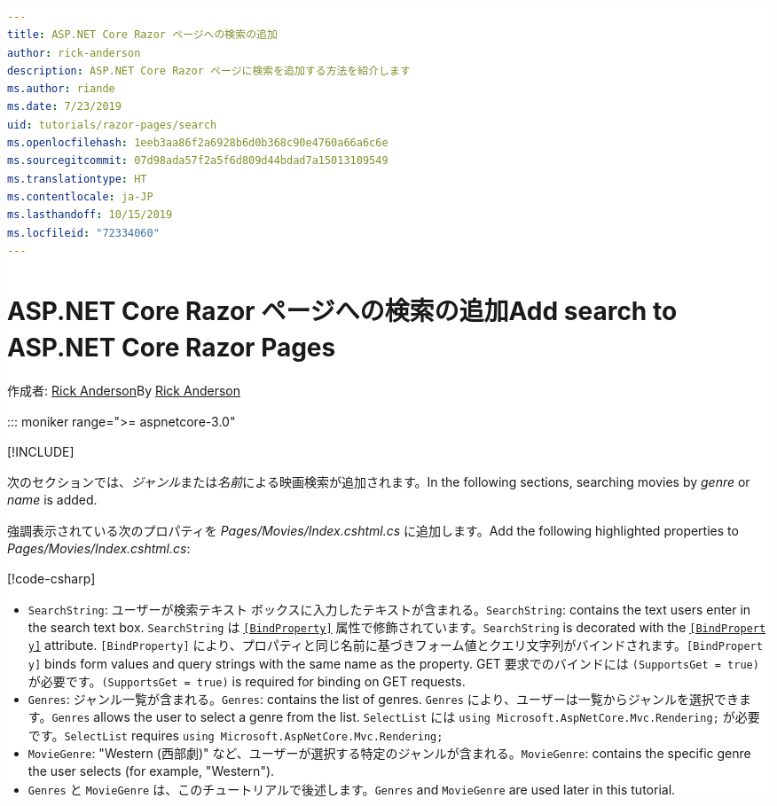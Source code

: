 ```yaml
---
title: ASP.NET Core Razor ページへの検索の追加
author: rick-anderson
description: ASP.NET Core Razor ページに検索を追加する方法を紹介します
ms.author: riande
ms.date: 7/23/2019
uid: tutorials/razor-pages/search
ms.openlocfilehash: 1eeb3aa86f2a6928b6d0b368c90e4760a66a6c6e
ms.sourcegitcommit: 07d98ada57f2a5f6d809d44bdad7a15013109549
ms.translationtype: HT
ms.contentlocale: ja-JP
ms.lasthandoff: 10/15/2019
ms.locfileid: "72334060"
---
```

# <a name="add-search-to-aspnet-core-razor-pages"></a><span data-ttu-id="e1a6b-103">ASP.NET Core Razor ページへの検索の追加</span><span class="sxs-lookup"><span data-stu-id="e1a6b-103">Add search to ASP.NET Core Razor Pages</span></span>

<span data-ttu-id="e1a6b-104">作成者: [Rick Anderson](https://twitter.com/RickAndMSFT)</span><span class="sxs-lookup"><span data-stu-id="e1a6b-104">By [Rick Anderson](https://twitter.com/RickAndMSFT)</span></span>

::: moniker range=">= aspnetcore-3.0"

[!INCLUDE[](~/includes/rp/download.md)]

<span data-ttu-id="e1a6b-105">次のセクションでは、*ジャンル*または*名前*による映画検索が追加されます。</span><span class="sxs-lookup"><span data-stu-id="e1a6b-105">In the following sections, searching movies by *genre* or *name* is added.</span></span>

<span data-ttu-id="e1a6b-106">強調表示されている次のプロパティを *Pages/Movies/Index.cshtml.cs* に追加します。</span><span class="sxs-lookup"><span data-stu-id="e1a6b-106">Add the following highlighted properties to *Pages/Movies/Index.cshtml.cs*:</span></span>

[!code-csharp[](razor-pages-start/sample/RazorPagesMovie30/Pages/Movies/Index.cshtml.cs?name=snippet_newProps&highlight=11-999)]

* <span data-ttu-id="e1a6b-107">`SearchString`: ユーザーが検索テキスト ボックスに入力したテキストが含まれる。</span><span class="sxs-lookup"><span data-stu-id="e1a6b-107">`SearchString`: contains the text users enter in the search text box.</span></span> <span data-ttu-id="e1a6b-108">`SearchString` は [`[BindProperty]`](/dotnet/api/microsoft.aspnetcore.mvc.bindpropertyattribute) 属性で修飾されています。</span><span class="sxs-lookup"><span data-stu-id="e1a6b-108">`SearchString` is decorated with the [`[BindProperty]`](/dotnet/api/microsoft.aspnetcore.mvc.bindpropertyattribute) attribute.</span></span> <span data-ttu-id="e1a6b-109">`[BindProperty]` により、プロパティと同じ名前に基づきフォーム値とクエリ文字列がバインドされます。</span><span class="sxs-lookup"><span data-stu-id="e1a6b-109">`[BindProperty]` binds form values and query strings with the same name as the property.</span></span> <span data-ttu-id="e1a6b-110">GET 要求でのバインドには `(SupportsGet = true)` が必要です。</span><span class="sxs-lookup"><span data-stu-id="e1a6b-110">`(SupportsGet = true)` is required for binding on GET requests.</span></span>
* <span data-ttu-id="e1a6b-111">`Genres`: ジャンル一覧が含まれる。</span><span class="sxs-lookup"><span data-stu-id="e1a6b-111">`Genres`: contains the list of genres.</span></span> <span data-ttu-id="e1a6b-112">`Genres` により、ユーザーは一覧からジャンルを選択できます。</span><span class="sxs-lookup"><span data-stu-id="e1a6b-112">`Genres` allows the user to select a genre from the list.</span></span> <span data-ttu-id="e1a6b-113">`SelectList` には `using Microsoft.AspNetCore.Mvc.Rendering;` が必要です。</span><span class="sxs-lookup"><span data-stu-id="e1a6b-113">`SelectList` requires `using Microsoft.AspNetCore.Mvc.Rendering;`</span></span>
* <span data-ttu-id="e1a6b-114">`MovieGenre`: "Western (西部劇)" など、ユーザーが選択する特定のジャンルが含まれる。</span><span class="sxs-lookup"><span data-stu-id="e1a6b-114">`MovieGenre`: contains the specific genre the user selects (for example, "Western").</span></span>
* <span data-ttu-id="e1a6b-115">`Genres` と `MovieGenre` は、このチュートリアルで後述します。</span><span class="sxs-lookup"><span data-stu-id="e1a6b-115">`Genres` and `MovieGenre` are used later in this tutorial.</span></span>
